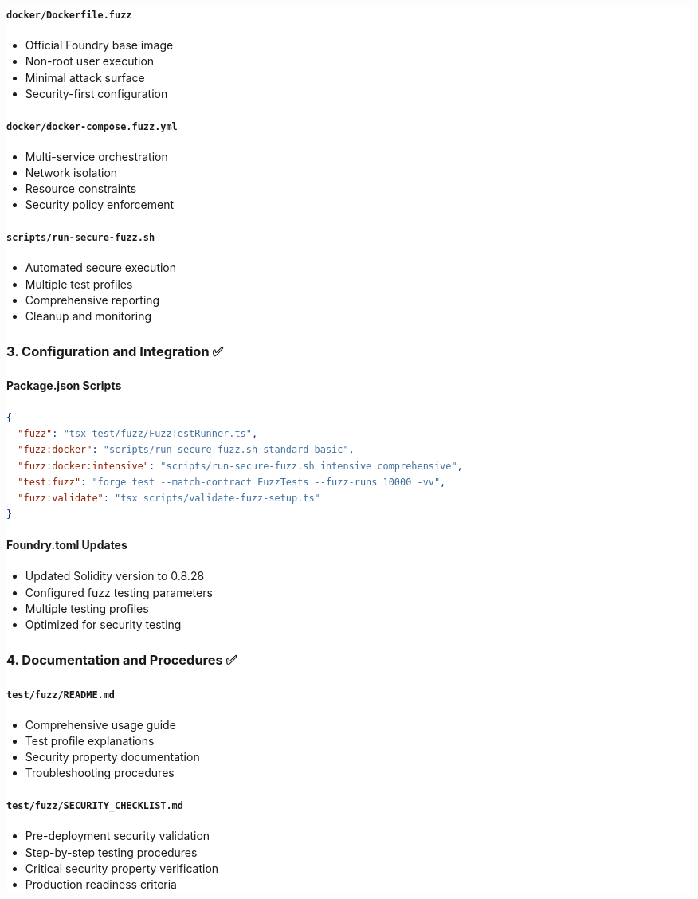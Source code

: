 #### `docker/Dockerfile.fuzz`
- Official Foundry base image
- Non-root user execution
- Minimal attack surface
- Security-first configuration

#### `docker/docker-compose.fuzz.yml`
- Multi-service orchestration
- Network isolation
- Resource constraints
- Security policy enforcement

#### `scripts/run-secure-fuzz.sh`
- Automated secure execution
- Multiple test profiles
- Comprehensive reporting
- Cleanup and monitoring

### 3. Configuration and Integration ✅

#### Package.json Scripts
```json
{
  "fuzz": "tsx test/fuzz/FuzzTestRunner.ts",
  "fuzz:docker": "scripts/run-secure-fuzz.sh standard basic",
  "fuzz:docker:intensive": "scripts/run-secure-fuzz.sh intensive comprehensive",
  "test:fuzz": "forge test --match-contract FuzzTests --fuzz-runs 10000 -vv",
  "fuzz:validate": "tsx scripts/validate-fuzz-setup.ts"
}
```

#### Foundry.toml Updates
- Updated Solidity version to 0.8.28
- Configured fuzz testing parameters
- Multiple testing profiles
- Optimized for security testing

### 4. Documentation and Procedures ✅

#### `test/fuzz/README.md`
- Comprehensive usage guide
- Test profile explanations
- Security property documentation
- Troubleshooting procedures

#### `test/fuzz/SECURITY_CHECKLIST.md`
- Pre-deployment security validation
- Step-by-step testing procedures
- Critical security property verification
- Production readiness criteria
